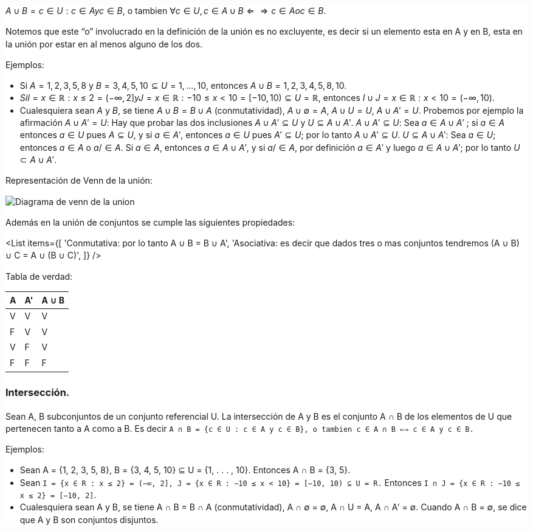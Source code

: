 $A ∪ B = {c ∈ U : c ∈ A y c ∈ B}$, o tambien $∀ c ∈ U, c ∈ A ∪ B ⇐⇒ c ∈ A o c ∈ B.$

Notemos que este “o” involucrado en la definición de la unión es no excluyente, es decir si un elemento esta en A y en B, esta en la unión por estar en al menos alguno de los dos.

Ejemplos:

- Si $A = {1, 2, 3, 5, 8}$ y $B = {3, 4, 5, 10} ⊆ U = {1, . . . , 10}$, entonces $A ∪ B = {1, 2, 3, 4, 5, 8, 10}$.
- $Si I = {x ∈ ℝ : x ≤ 2} = (−∞, 2] y J = {x ∈ ℝ : −10 ≤ x < 10} = [−10, 10) ⊆ U = ℝ$, entonces $I ∪ J = {x ∈ ℝ : x < 10} = (−∞, 10)$.
- Cualesquiera sean $A$ y $B$, se tiene $A ∪ B = B ∪ A$ (conmutatividad), $A ∪ ∅ = A$, $A ∪ U = U$, $A ∪ A′ = U$. Probemos por ejemplo la afirmación $A ∪ A′ = U$: Hay que probar las dos inclusiones $A ∪ A′ ⊆ U$ y $U ⊆ A ∪ A′$. $A ∪ A′ ⊆ U$: Sea $a ∈ A ∪ A′$ ; si $a ∈ A$ entonces $a ∈ U$ pues $A ⊆ U$, y si $a ∈ A′$, entonces $a ∈ U$ pues $A′ ⊆ U$; por lo tanto $A ∪ A′ ⊆ U$. $U ⊆ A ∪ A′$: Sea $a ∈ U$; entonces $a ∈ A$ o $a /∈ A$. Si $a ∈ A$, entonces $a ∈ A ∪ A′$, y si $a /∈ A$, por definición $a ∈ A′$ y luego $a ∈ A ∪ A′$; por lo tanto $U ⊂ A ∪ A′$.

Representación de Venn de la unión:

<img src="https://i.imgur.com/4k3BPeY.png" alt="Diagrama de venn de la union" />

Además en la unión de conjuntos se cumple las siguientes propiedades:

<List
  items={[
    'Conmutativa: por lo tanto A ∪ B = B ∪ A',
    'Asociativa: es decir que dados tres o mas conjuntos tendremos (A ∪ B) ∪ C = A ∪ (B ∪ C)',
  ]}
/>

Tabla de verdad:

| A   | A'  | A ∪ B |
| --- | --- | ----- |
| V   | V   | V     |
| F   | V   | V     |
| V   | F   | V     |
| F   | F   | F      |

### Intersección.

Sean A, B subconjuntos de un conjunto referencial U. La intersección de A y B es el conjunto A ∩ B de los elementos de U que pertenecen tanto a A como a B. Es decir
`A ∩ B = {c ∈ U : c ∈ A y c ∈ B}, o tambien c ∈ A ∩ B ⇐⇒ c ∈ A y c ∈ B.`

Ejemplos:

- Sean A = {1, 2, 3, 5, 8}, B = {3, 4, 5, 10} ⊆ U = {1, . . . , 10}. Entonces A ∩ B = {3, 5}.
- Sean ``I = {x ∈ R : x ≤ 2} = (−∞, 2], J = {x ∈ R : −10 ≤ x < 10} = [−10, 10) ⊆ U = R.`` Entonces ``I ∩ J = {x ∈ R : −10 ≤ x ≤ 2} = [−10, 2]``.
- Cualesquiera sean A y B, se tiene A ∩ B = B ∩ A (conmutatividad), A ∩ ∅ = ∅, A ∩ U = A, A ∩ A′ = ∅. Cuando A ∩ B = ∅, se dice que A y B son conjuntos disjuntos.
